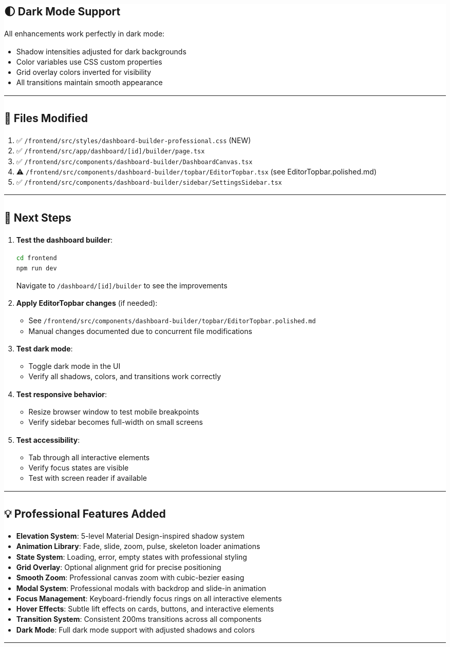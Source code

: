 
## 🌓 Dark Mode Support

All enhancements work perfectly in dark mode:
- Shadow intensities adjusted for dark backgrounds
- Color variables use CSS custom properties
- Grid overlay colors inverted for visibility
- All transitions maintain smooth appearance

---

## 📁 Files Modified

1. ✅ `/frontend/src/styles/dashboard-builder-professional.css` (NEW)
2. ✅ `/frontend/src/app/dashboard/[id]/builder/page.tsx`
3. ✅ `/frontend/src/components/dashboard-builder/DashboardCanvas.tsx`
4. ⚠️ `/frontend/src/components/dashboard-builder/topbar/EditorTopbar.tsx` (see EditorTopbar.polished.md)
5. ✅ `/frontend/src/components/dashboard-builder/sidebar/SettingsSidebar.tsx`

---

## 🚀 Next Steps

1. **Test the dashboard builder**:
   ```bash
   cd frontend
   npm run dev
   ```
   Navigate to `/dashboard/[id]/builder` to see the improvements

2. **Apply EditorTopbar changes** (if needed):
   - See `/frontend/src/components/dashboard-builder/topbar/EditorTopbar.polished.md`
   - Manual changes documented due to concurrent file modifications

3. **Test dark mode**:
   - Toggle dark mode in the UI
   - Verify all shadows, colors, and transitions work correctly

4. **Test responsive behavior**:
   - Resize browser window to test mobile breakpoints
   - Verify sidebar becomes full-width on small screens

5. **Test accessibility**:
   - Tab through all interactive elements
   - Verify focus states are visible
   - Test with screen reader if available

---

## 💡 Professional Features Added

- **Elevation System**: 5-level Material Design-inspired shadow system
- **Animation Library**: Fade, slide, zoom, pulse, skeleton loader animations
- **State System**: Loading, error, empty states with professional styling
- **Grid Overlay**: Optional alignment grid for precise positioning
- **Smooth Zoom**: Professional canvas zoom with cubic-bezier easing
- **Modal System**: Professional modals with backdrop and slide-in animation
- **Focus Management**: Keyboard-friendly focus rings on all interactive elements
- **Hover Effects**: Subtle lift effects on cards, buttons, and interactive elements
- **Transition System**: Consistent 200ms transitions across all components
- **Dark Mode**: Full dark mode support with adjusted shadows and colors

---
